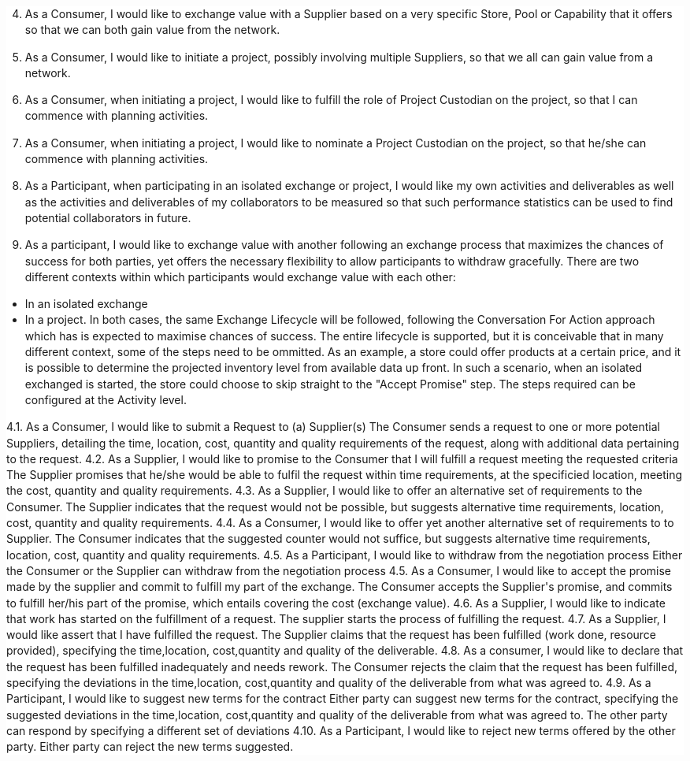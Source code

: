 4. As a Consumer, I would like to exchange value with a Supplier based on a very specific Store, Pool or Capability that it offers so that we can both gain value from the network.

5. As a Consumer, I would like to initiate a project, possibly involving multiple Suppliers, so that we all can gain value from a network.

6. As a Consumer, when initiating a project, I would like to fulfill the role of Project Custodian on the project, so that I can commence with planning activities.

7. As a Consumer, when initiating a project, I would like to nominate a Project Custodian on the project, so that he/she can commence with planning activities.

8. As a Participant, when participating in an isolated exchange or project, I would like my own activities and deliverables as well as the activities and deliverables of my collaborators to be measured so that such performance statistics can be used to find potential collaborators in future.


4. As a participant, I would like to exchange value with another following an exchange process that maximizes the chances of success for both parties, yet offers the necessary flexibility to allow participants to withdraw gracefully.
There are two different contexts within which participants would exchange value with each other:
* In an isolated exchange
* In a project.
In both cases, the same Exchange Lifecycle will be followed, following the Conversation For Action approach which has is expected to maximise chances of success. The entire lifecycle is supported, but it is conceivable that in many different context, some of the steps need to be ommitted. As an example, a store could offer products at a certain price, and it is possible to determine the projected inventory level from available data up front. In such a scenario, when an isolated exchanged is started, the store could choose to skip straight to the "Accept Promise" step. The steps required can be configured at the Activity level.

4.1. As a Consumer, I would like to submit a Request to (a) Supplier(s)
The Consumer sends a request to one or more potential Suppliers, detailing the time, location, cost, quantity and quality requirements of the request, along with additional data pertaining to the request.
4.2. As a Supplier, I would like to promise to the Consumer that I will fulfill a request meeting the requested criteria
The Supplier promises that he/she would be able to fulfil the request within time requirements, at the specificied location, meeting the cost, quantity and quality requirements.
4.3. As a Supplier, I would like to offer an alternative set of requirements to the Consumer.
The Supplier indicates that the request would not be possible, but suggests alternative time requirements, location, cost, quantity and quality requirements.
4.4. As a Consumer, I would like to offer yet another alternative set of requirements to to Supplier.
The Consumer indicates that the suggested counter would not suffice, but suggests alternative time requirements, location, cost, quantity and quality requirements.
4.5. As a Participant, I would like to withdraw from the negotiation process
Either the Consumer or the Supplier can withdraw from the negotiation process
4.5. As a Consumer, I would like to accept the promise made by the supplier and commit to fulfill my part of the exchange.
The Consumer accepts the Supplier's promise, and commits to fulfill her/his part of the promise, which entails covering the cost (exchange value).
4.6. As a Supplier, I would like to indicate that work has started on the fulfillment of a request.
The supplier starts the process of fulfilling the request.
4.7. As a Supplier, I would like assert that I have fulfilled the request.
The Supplier claims that the request has been fulfilled (work done, resource provided), specifying the time,location, cost,quantity and quality of the deliverable.
4.8. As a consumer, I would like to declare that the request has been fulfilled inadequately and needs rework.
The Consumer rejects the claim that the request has been fulfilled, specifying the deviations in the time,location, cost,quantity and quality of the deliverable from what was agreed to.
4.9. As a Participant, I would like to suggest new terms for the contract
Either party can suggest new terms for the contract, specifying the suggested deviations in the time,location, cost,quantity and quality of the deliverable from what was agreed to. The other party can respond by specifying a different set of deviations
4.10. As a Participant, I would like to reject new terms offered by the other party.
Either party can reject the new terms suggested.